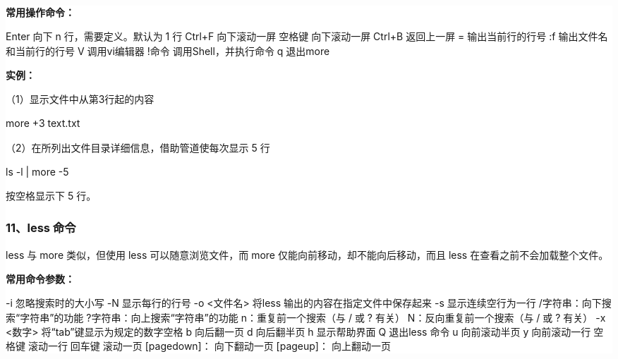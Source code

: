 **常用操作命令：**



Enter    向下 n 行，需要定义。默认为 1 行
Ctrl+F   向下滚动一屏
空格键  向下滚动一屏
Ctrl+B  返回上一屏
=       输出当前行的行号
:f     输出文件名和当前行的行号
V      调用vi编辑器
!命令   调用Shell，并执行命令
q       退出more

**实例：**



（1）显示文件中从第3行起的内容



more +3 text.txt

（2）在所列出文件目录详细信息，借助管道使每次显示 5 行



ls -l | more -5

按空格显示下 5 行。



### 11、less 命令


less 与 more 类似，但使用 less 可以随意浏览文件，而 more 仅能向前移动，却不能向后移动，而且 less 在查看之前不会加载整个文件。



**常用命令参数：**



-i  忽略搜索时的大小写
-N  显示每行的行号
-o  <文件名> 将less 输出的内容在指定文件中保存起来
-s  显示连续空行为一行
/字符串：向下搜索“字符串”的功能
?字符串：向上搜索“字符串”的功能
n：重复前一个搜索（与 / 或 ? 有关）
N：反向重复前一个搜索（与 / 或 ? 有关）
-x <数字> 将“tab”键显示为规定的数字空格
b  向后翻一页
d  向后翻半页
h  显示帮助界面
Q  退出less 命令
u  向前滚动半页
y  向前滚动一行
空格键 滚动一行
回车键 滚动一页
[pagedown]： 向下翻动一页
[pageup]：   向上翻动一页

